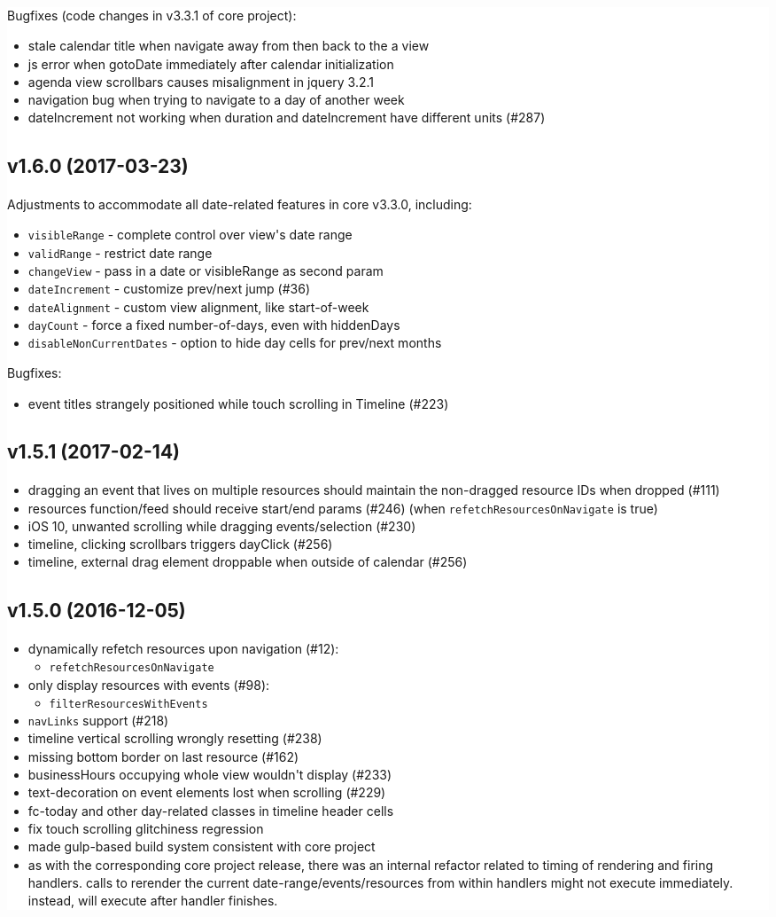 Bugfixes (code changes in v3.3.1 of core project):
- stale calendar title when navigate away from then back to the a view
- js error when gotoDate immediately after calendar initialization
- agenda view scrollbars causes misalignment in jquery 3.2.1
- navigation bug when trying to navigate to a day of another week
- dateIncrement not working when duration and dateIncrement have different units (#287)


v1.6.0 (2017-03-23)
-------------------

Adjustments to accommodate all date-related features in core v3.3.0, including:
- `visibleRange` - complete control over view's date range
- `validRange` - restrict date range
- `changeView` - pass in a date or visibleRange as second param
- `dateIncrement` - customize prev/next jump (#36)
- `dateAlignment` - custom view alignment, like start-of-week
- `dayCount` - force a fixed number-of-days, even with hiddenDays
- `disableNonCurrentDates` - option to hide day cells for prev/next months

Bugfixes:
- event titles strangely positioned while touch scrolling in Timeline (#223)


v1.5.1 (2017-02-14)
-------------------

- dragging an event that lives on multiple resources should maintain the
  non-dragged resource IDs when dropped (#111)
- resources function/feed should receive start/end params (#246)
  (when `refetchResourcesOnNavigate` is true)
- iOS 10, unwanted scrolling while dragging events/selection (#230)
- timeline, clicking scrollbars triggers dayClick (#256)
- timeline, external drag element droppable when outside of calendar (#256)


v1.5.0 (2016-12-05)
-------------------

- dynamically refetch resources upon navigation (#12):
	- `refetchResourcesOnNavigate`
- only display resources with events (#98):
	- `filterResourcesWithEvents`
- `navLinks` support (#218)
- timeline vertical scrolling wrongly resetting (#238)
- missing bottom border on last resource (#162)
- businessHours occupying whole view wouldn't display (#233)
- text-decoration on event elements lost when scrolling (#229)
- fc-today and other day-related classes in timeline header cells
- fix touch scrolling glitchiness regression
- made gulp-based build system consistent with core project
- as with the corresponding core project release, there was an internal refactor
  related to timing of rendering and firing handlers. calls to rerender the current
  date-range/events/resources from within handlers might not execute immediately.
  instead, will execute after handler finishes.
